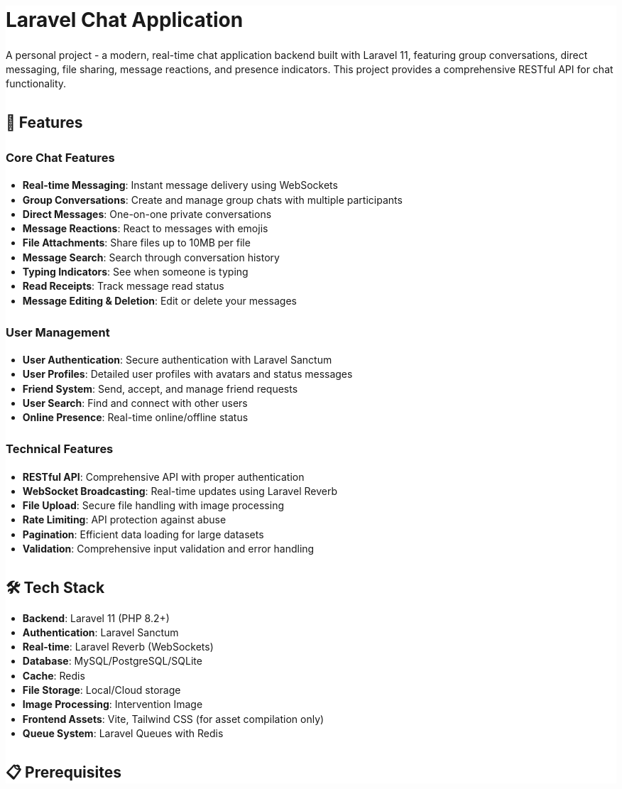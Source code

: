 # Laravel Chat Application

A personal project - a modern, real-time chat application backend built with Laravel 11, featuring group conversations, direct messaging, file sharing, message reactions, and presence indicators. This project provides a comprehensive RESTful API for chat functionality.

## 🚀 Features

### Core Chat Features
- **Real-time Messaging**: Instant message delivery using WebSockets
- **Group Conversations**: Create and manage group chats with multiple participants
- **Direct Messages**: One-on-one private conversations
- **Message Reactions**: React to messages with emojis
- **File Attachments**: Share files up to 10MB per file
- **Message Search**: Search through conversation history
- **Typing Indicators**: See when someone is typing
- **Read Receipts**: Track message read status
- **Message Editing & Deletion**: Edit or delete your messages

### User Management
- **User Authentication**: Secure authentication with Laravel Sanctum
- **User Profiles**: Detailed user profiles with avatars and status messages
- **Friend System**: Send, accept, and manage friend requests
- **User Search**: Find and connect with other users
- **Online Presence**: Real-time online/offline status

### Technical Features
- **RESTful API**: Comprehensive API with proper authentication
- **WebSocket Broadcasting**: Real-time updates using Laravel Reverb
- **File Upload**: Secure file handling with image processing
- **Rate Limiting**: API protection against abuse
- **Pagination**: Efficient data loading for large datasets
- **Validation**: Comprehensive input validation and error handling

## 🛠️ Tech Stack

- **Backend**: Laravel 11 (PHP 8.2+)
- **Authentication**: Laravel Sanctum
- **Real-time**: Laravel Reverb (WebSockets)
- **Database**: MySQL/PostgreSQL/SQLite
- **Cache**: Redis
- **File Storage**: Local/Cloud storage
- **Image Processing**: Intervention Image
- **Frontend Assets**: Vite, Tailwind CSS (for asset compilation only)
- **Queue System**: Laravel Queues with Redis

## 📋 Prerequisites
